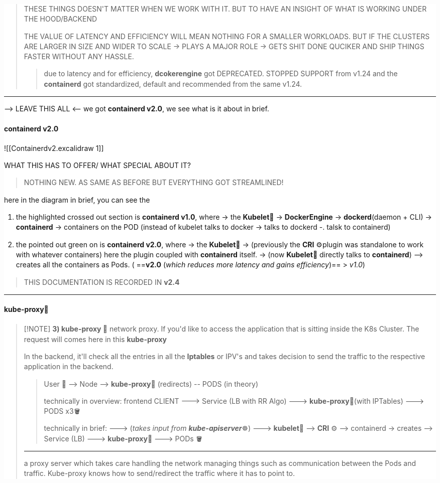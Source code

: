 >THESE THINGS DOESN'T MATTER WHEN WE WORK WITH IT. 
>BUT TO HAVE AN INSIGHT OF WHAT IS WORKING UNDER THE HOOD/BACKEND
>
>THE VALUE OF LATENCY  AND EFFICIENCY WILL MEAN NOTHING FOR A SMALLER WORKLOADS. 
>BUT IF THE CLUSTERS ARE LARGER IN SIZE AND WIDER TO SCALE ->  PLAYS A MAJOR ROLE -> GETS SHIT DONE QUCIKER AND SHIP THINGS FASTER WITHOUT ANY HASSLE.
>> due to latency and for efficiency, **dcokerengine** got DEPRECATED. STOPPED SUPPORT from v1.24 and the **containerd** got standardized, default and recommended from the same v1.24.

***
--> LEAVE THIS ALL <--
we got **containerd v2.0**, we see what is it about in brief.
#### containerd v2.0
![[Containerdv2.excalidraw 1]]

WHAT THIS HAS TO OFFER/ WHAT SPECIAL ABOUT IT?
> NOTHING NEW. AS SAME AS BEFORE BUT EVERYTHING GOT STREAMLINED!

here in the diagram in brief, you can see the 
1) the highlighted crossed out section is **containerd v1.0**, where
-> the **Kubelet🛞** -> **DockerEngine** -> **dockerd**(daemon + CLI) -> **containerd** -> containers on the POD
(instead of kubelet talks to docker -> talks to dockerd -. talsk to containerd)

2) the pointed out green on is **containerd v2.0**, where
-> the **Kubelet🛞** -> (previously the **CRI** ⚙️plugin was standalone to work with whatever containers)
here the plugin coupled with **containerd** itself. -> (now **Kubelet🛞** directly talks to **containerd**) --> creates all the containers as Pods. ( ==**v2.0** (*which reduces more latency and gains efficiency*)== > *v1.0*)

> THIS DOCUMENTATION IS RECORDED IN **v2.4**
---
#### **kube-proxy**🔀

> [!NOTE] **3) kube-proxy 🔀**
> network proxy. If you'd like to access the application that is sitting inside the K8s Cluster. The request will comes here in this **kube-proxy**
> 
> In the backend, it'll check all the entries in all the **Iptables** or IPV's and takes decision to send the traffic to the respective application in the backend. 
> > User 👤 -->  Node  --> **kube-proxy**🔀 (redirects) -- PODS (in theory)
> > 
> > technically in overview:
> > frontend CLIENT  ---> Service (LB with RR Algo) ---> **kube-proxy**🔀(with IPTables) ---> PODS x3🪣
> > 
> > technically in brief:
> >   ---> (*takes input from **kube-apiserver***☸️) 
> >   ---> **kubelet**🛞  --> **CRI** ⚙️ --> containerd  ->  creates -->   Service (LB) ---> **kube-proxy**🔀 ---> PODs 🪣
> > 
>********
> a proxy server which takes care handling the network managing things such as communication between the Pods and traffic. Kube-proxy knows how to send/redirect the traffic where it has to point to.
